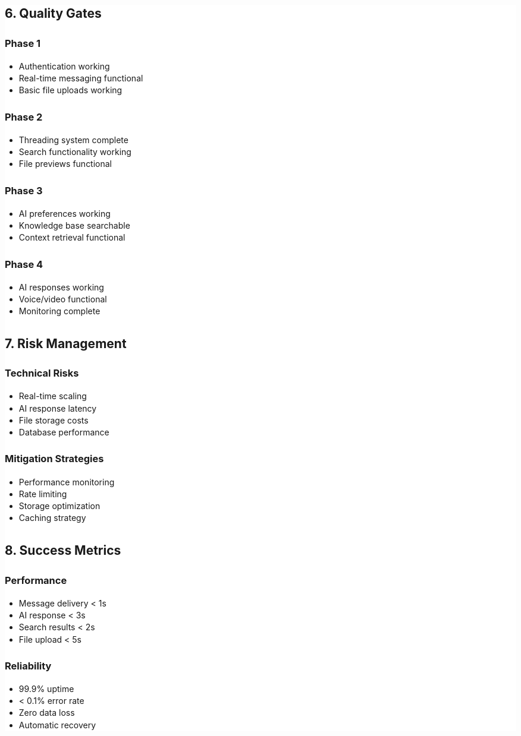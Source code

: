 ## 6. Quality Gates

### Phase 1
- Authentication working
- Real-time messaging functional
- Basic file uploads working

### Phase 2
- Threading system complete
- Search functionality working
- File previews functional

### Phase 3
- AI preferences working
- Knowledge base searchable
- Context retrieval functional

### Phase 4
- AI responses working
- Voice/video functional
- Monitoring complete

## 7. Risk Management

### Technical Risks
- Real-time scaling
- AI response latency
- File storage costs
- Database performance

### Mitigation Strategies
- Performance monitoring
- Rate limiting
- Storage optimization
- Caching strategy

## 8. Success Metrics

### Performance
- Message delivery < 1s
- AI response < 3s
- Search results < 2s
- File upload < 5s

### Reliability
- 99.9% uptime
- < 0.1% error rate
- Zero data loss
- Automatic recovery